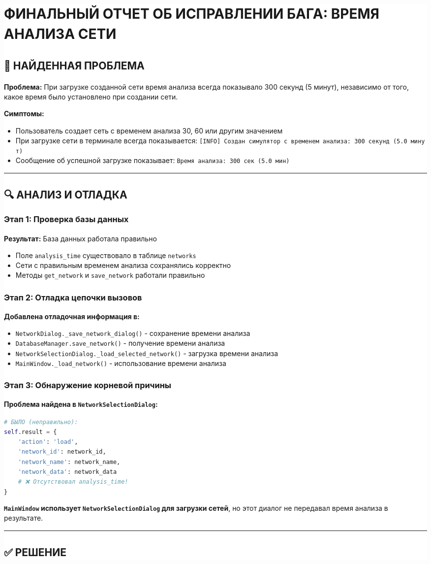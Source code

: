 # ФИНАЛЬНЫЙ ОТЧЕТ ОБ ИСПРАВЛЕНИИ БАГА: ВРЕМЯ АНАЛИЗА СЕТИ

## 🐛 НАЙДЕННАЯ ПРОБЛЕМА

**Проблема:** При загрузке созданной сети время анализа всегда показывало 300 секунд (5 минут), независимо от того, какое время было установлено при создании сети.

**Симптомы:**
- Пользователь создает сеть с временем анализа 30, 60 или другим значением
- При загрузке сети в терминале всегда показывается: `[INFO] Создан симулятор с временем анализа: 300 секунд (5.0 минут)`
- Сообщение об успешной загрузке показывает: `Время анализа: 300 сек (5.0 мин)`

---

## 🔍 АНАЛИЗ И ОТЛАДКА

### Этап 1: Проверка базы данных
**Результат:** База данных работала правильно
- Поле `analysis_time` существовало в таблице `networks`
- Сети с правильным временем анализа сохранялись корректно
- Методы `get_network` и `save_network` работали правильно

### Этап 2: Отладка цепочки вызовов
**Добавлена отладочная информация в:**
- `NetworkDialog._save_network_dialog()` - сохранение времени анализа
- `DatabaseManager.save_network()` - получение времени анализа
- `NetworkSelectionDialog._load_selected_network()` - загрузка времени анализа
- `MainWindow._load_network()` - использование времени анализа

### Этап 3: Обнаружение корневой причины
**Проблема найдена в `NetworkSelectionDialog`:**
```python
# БЫЛО (неправильно):
self.result = {
    'action': 'load',
    'network_id': network_id,
    'network_name': network_name,
    'network_data': network_data
    # ❌ Отсутствовал analysis_time!
}
```

**`MainWindow` использует `NetworkSelectionDialog` для загрузки сетей**, но этот диалог не передавал время анализа в результате.

---

## ✅ РЕШЕНИЕ
